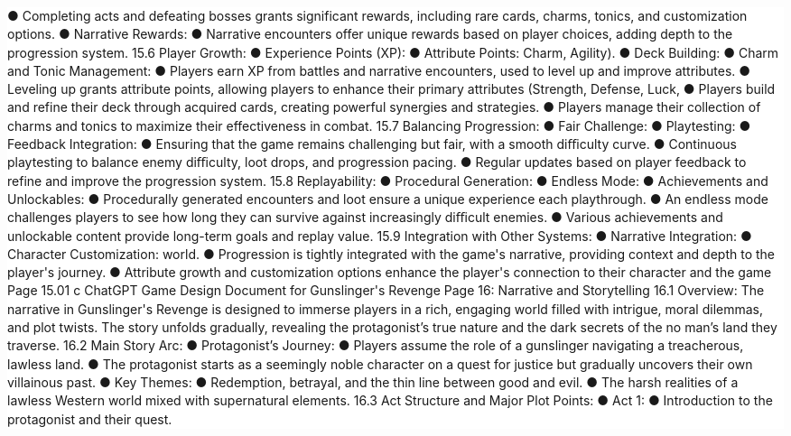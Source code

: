 ● Completing acts and defeating bosses grants significant rewards, including rare cards, charms, tonics, and
customization options.
● Narrative Rewards:
● Narrative encounters offer unique rewards based on player choices, adding depth to the progression system.
15.6 Player Growth:
● Experience Points (XP):
● Attribute Points:
Charm, Agility).
● Deck Building:
● Charm and Tonic Management:
● Players earn XP from battles and narrative encounters, used to level up and improve attributes.
● Leveling up grants attribute points, allowing players to enhance their primary attributes (Strength, Defense, Luck,
● Players build and refine their deck through acquired cards, creating powerful synergies and strategies.
● Players manage their collection of charms and tonics to maximize their effectiveness in combat.
15.7 Balancing Progression:
● Fair Challenge:
● Playtesting:
● Feedback Integration:
● Ensuring that the game remains challenging but fair, with a smooth diﬃculty curve.
● Continuous playtesting to balance enemy diﬃculty, loot drops, and progression pacing.
● Regular updates based on player feedback to refine and improve the progression system.
15.8 Replayability:
● Procedural Generation:
● Endless Mode:
● Achievements and Unlockables:
● Procedurally generated encounters and loot ensure a unique experience each playthrough.
● An endless mode challenges players to see how long they can survive against increasingly diﬃcult enemies.
● Various achievements and unlockable content provide long-term goals and replay value.
15.9 Integration with Other Systems:
● Narrative Integration:
● Character Customization:
world.
● Progression is tightly integrated with the game's narrative, providing context and depth to the player's journey.
● Attribute growth and customization options enhance the player's connection to their character and the game
Page 15.01
c
ChatGPT
Game Design Document for Gunslinger's Revenge
Page 16: Narrative and Storytelling
16.1 Overview:
The narrative in Gunslinger's Revenge is designed to immerse players in a rich, engaging world filled with intrigue, moral dilemmas,
and plot twists. The story unfolds gradually, revealing the protagonist’s true nature and the dark secrets of the no man’s land they
traverse.
16.2 Main Story Arc:
● Protagonist’s Journey:
● Players assume the role of a gunslinger navigating a treacherous, lawless land.
● The protagonist starts as a seemingly noble character on a quest for justice but gradually uncovers their own
villainous past.
● Key Themes:
● Redemption, betrayal, and the thin line between good and evil.
● The harsh realities of a lawless Western world mixed with supernatural elements.
16.3 Act Structure and Major Plot Points:
● Act 1:
● Introduction to the protagonist and their quest.